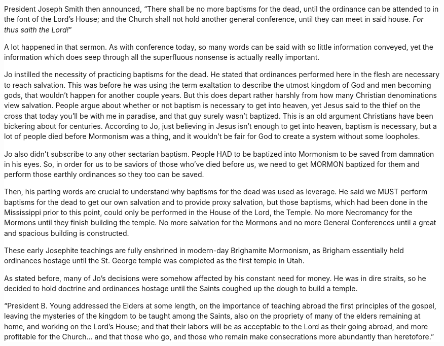 President Joseph Smith then announced, “There shall be no more baptisms
for the dead, until the ordinance can be attended to in the font of the
Lord’s House; and the Church shall not hold another general conference,
until they can meet in said house. *For thus saith the Lord\!*”

A lot happened in that sermon. As with conference today, so many words
can be said with so little information conveyed, yet the information
which does seep through all the superfluous nonsense is actually really
important.

Jo instilled the necessity of practicing baptisms for the dead. He
stated that ordinances performed here in the flesh are necessary to
reach salvation. This was before he was using the term exaltation to
describe the utmost kingdom of God and men becoming gods, that wouldn’t
happen for another couple years. But this does depart rather harshly
from how many Christian denominations view salvation. People argue about
whether or not baptism is necessary to get into heaven, yet Jesus said
to the thief on the cross that today you’ll be with me in paradise, and
that guy surely wasn’t baptized. This is an old argument Christians have
been bickering about for centuries. According to Jo, just believing in
Jesus isn’t enough to get into heaven, baptism is necessary, but a lot
of people died before Mormonism was a thing, and it wouldn’t be fair for
God to create a system without some loopholes.

Jo also didn’t subscribe to any other sectarian baptism. People HAD to
be baptized into Mormonism to be saved from damnation in his eyes. So,
in order for us to be saviors of those who’ve died before us, we need to
get MORMON baptized for them and perform those earthly ordinances so
they too can be saved.

Then, his parting words are crucial to understand why baptisms for the
dead was used as leverage. He said we MUST perform baptisms for the dead
to get our own salvation and to provide proxy salvation, but those
baptisms, which had been done in the Mississippi prior to this point,
could only be performed in the House of the Lord, the Temple. No more
Necromancy for the Mormons until they finish building the temple. No
more salvation for the Mormons and no more General Conferences until a
great and spacious building is constructed.

These early Josephite teachings are fully enshrined in modern-day
Brighamite Mormonism, as Brigham essentially held ordinances hostage
until the St. George temple was completed as the first temple in Utah.

As stated before, many of Jo’s decisions were somehow affected by his
constant need for money. He was in dire straits, so he decided to hold
doctrine and ordinances hostage until the Saints coughed up the dough to
build a temple.

“President B. Young addressed the Elders at some length, on the
importance of teaching abroad the first principles of the gospel,
leaving the mysteries of the kingdom to be taught among the Saints, also
on the propriety of many of the elders remaining at home, and working on
the Lord’s House; and that their labors will be as acceptable to the
Lord as their going abroad, and more profitable for the Church… and that
those who go, and those who remain make consecrations more abundantly
than heretofore.”
